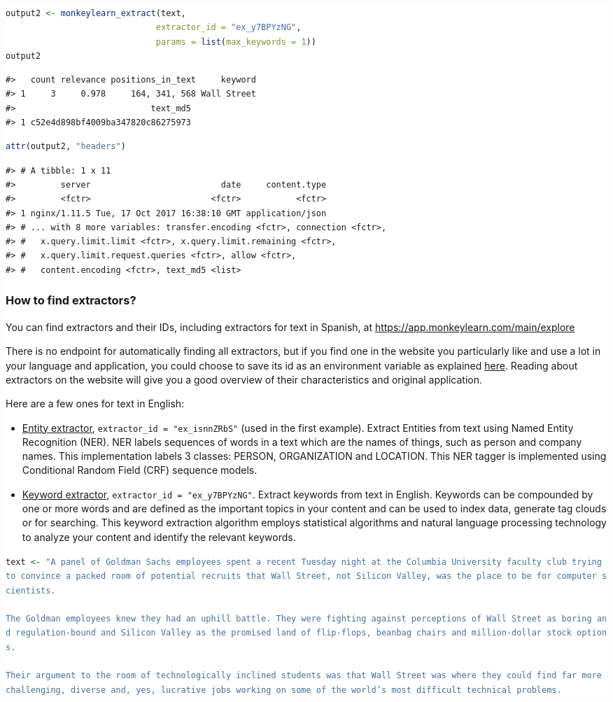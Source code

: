 ```r
output2 <- monkeylearn_extract(text,
                              extractor_id = "ex_y7BPYzNG",
                              params = list(max_keywords = 1))
output2
```

```
#>   count relevance positions_in_text     keyword
#> 1     3     0.978     164, 341, 568 Wall Street
#>                           text_md5
#> 1 c52e4d898bf4009ba347820c86275973
```

```r
attr(output2, "headers")
```

```
#> # A tibble: 1 x 11
#>         server                          date     content.type
#>         <fctr>                        <fctr>           <fctr>
#> 1 nginx/1.11.5 Tue, 17 Oct 2017 16:38:10 GMT application/json
#> # ... with 8 more variables: transfer.encoding <fctr>, connection <fctr>,
#> #   x.query.limit.limit <fctr>, x.query.limit.remaining <fctr>,
#> #   x.query.limit.request.queries <fctr>, allow <fctr>,
#> #   content.encoding <fctr>, text_md5 <list>
```

### How to find extractors?

You can find extractors and their IDs, including extractors for text in Spanish, at https://app.monkeylearn.com/main/explore

There is no endpoint for automatically finding all extractors, but if you find one in the website you particularly like and use a lot in your language and application, you could choose to save its id as an environment variable as explained [here]( http://stat545.com/bit003_api-key-env-var.html). Reading about extractors on the website will give you a good overview of their characteristics and original application.

Here are a few ones for text in English:

* [Entity extractor](https://app.monkeylearn.com/extraction/extractors/ex_isnnZRbS/tab/description-tab), `extractor_id = "ex_isnnZRbS"` (used in the first example). Extract Entities from text using Named Entity Recognition (NER). NER labels sequences of words in a text which are the names of things, such as person and company names. This implementation labels 3 classes: PERSON, ORGANIZATION and LOCATION. This NER tagger is implemented using Conditional Random Field (CRF) sequence models.

* [Keyword extractor](https://app.monkeylearn.com/extraction/extractors/ex_y7BPYzNG/tab/description-tab), `extractor_id = "ex_y7BPYzNG"`. Extract keywords from text in English. Keywords can be compounded by one or more words and are defined as the important topics in your content and can be used to index data, generate tag clouds or for searching. This keyword extraction algorithm employs statistical algorithms and natural language processing technology to analyze your content and identify the relevant keywords.


```r
text <- "A panel of Goldman Sachs employees spent a recent Tuesday night at the Columbia University faculty club trying to convince a packed room of potential recruits that Wall Street, not Silicon Valley, was the place to be for computer scientists.

The Goldman employees knew they had an uphill battle. They were fighting against perceptions of Wall Street as boring and regulation-bound and Silicon Valley as the promised land of flip-flops, beanbag chairs and million-dollar stock options.

Their argument to the room of technologically inclined students was that Wall Street was where they could find far more challenging, diverse and, yes, lucrative jobs working on some of the world’s most difficult technical problems.

```